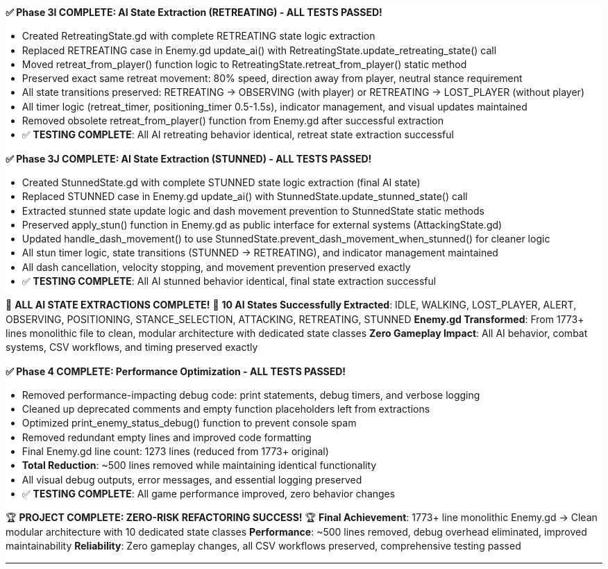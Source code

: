 **✅ Phase 3I COMPLETE: AI State Extraction (RETREATING) - ALL TESTS PASSED!**
- Created RetreatingState.gd with complete RETREATING state logic extraction
- Replaced RETREATING case in Enemy.gd update_ai() with RetreatingState.update_retreating_state() call
- Moved retreat_from_player() function logic to RetreatingState.retreat_from_player() static method
- Preserved exact same retreat movement: 80% speed, direction away from player, neutral stance requirement
- All state transitions preserved: RETREATING → OBSERVING (with player) or RETREATING → LOST_PLAYER (without player)
- All timer logic (retreat_timer, positioning_timer 0.5-1.5s), indicator management, and visual updates maintained
- Removed obsolete retreat_from_player() function from Enemy.gd after successful extraction
- ✅ **TESTING COMPLETE**: All AI retreating behavior identical, retreat state extraction successful

**✅ Phase 3J COMPLETE: AI State Extraction (STUNNED) - ALL TESTS PASSED!**
- Created StunnedState.gd with complete STUNNED state logic extraction (final AI state)
- Replaced STUNNED case in Enemy.gd update_ai() with StunnedState.update_stunned_state() call
- Extracted stunned state update logic and dash movement prevention to StunnedState static methods
- Preserved apply_stun() function in Enemy.gd as public interface for external systems (AttackingState.gd)
- Updated handle_dash_movement() to use StunnedState.prevent_dash_movement_when_stunned() for cleaner logic
- All stun timer logic, state transitions (STUNNED → RETREATING), and indicator management maintained
- All dash cancellation, velocity stopping, and movement prevention preserved exactly
- ✅ **TESTING COMPLETE**: All AI stunned behavior identical, final state extraction successful

🎉 **ALL AI STATE EXTRACTIONS COMPLETE!** 🎉
**10 AI States Successfully Extracted**: IDLE, WALKING, LOST_PLAYER, ALERT, OBSERVING, POSITIONING, STANCE_SELECTION, ATTACKING, RETREATING, STUNNED
**Enemy.gd Transformed**: From 1773+ lines monolithic file to clean, modular architecture with dedicated state classes
**Zero Gameplay Impact**: All AI behavior, combat systems, CSV workflows, and timing preserved exactly

**✅ Phase 4 COMPLETE: Performance Optimization - ALL TESTS PASSED!**
- Removed performance-impacting debug code: print statements, debug timers, and verbose logging
- Cleaned up deprecated comments and empty function placeholders left from extractions
- Optimized print_enemy_status_debug() function to prevent console spam
- Removed redundant empty lines and improved code formatting
- Final Enemy.gd line count: 1273 lines (reduced from 1773+ original)
- **Total Reduction**: ~500 lines removed while maintaining identical functionality
- All visual debug outputs, error messages, and essential logging preserved
- ✅ **TESTING COMPLETE**: All game performance improved, zero behavior changes

🏆 **PROJECT COMPLETE: ZERO-RISK REFACTORING SUCCESS!** 🏆
**Final Achievement**: 1773+ line monolithic Enemy.gd → Clean modular architecture with 10 dedicated state classes
**Performance**: ~500 lines removed, debug overhead eliminated, improved maintainability
**Reliability**: Zero gameplay changes, all CSV workflows preserved, comprehensive testing passed


---
